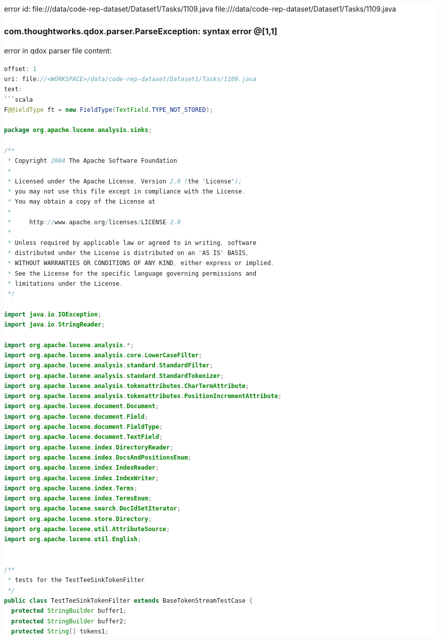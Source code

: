 error id: file://<WORKSPACE>/data/code-rep-dataset/Dataset1/Tasks/1109.java
file://<WORKSPACE>/data/code-rep-dataset/Dataset1/Tasks/1109.java
### com.thoughtworks.qdox.parser.ParseException: syntax error @[1,1]

error in qdox parser
file content:
```java
offset: 1
uri: file://<WORKSPACE>/data/code-rep-dataset/Dataset1/Tasks/1109.java
text:
```scala
F@@ieldType ft = new FieldType(TextField.TYPE_NOT_STORED);

package org.apache.lucene.analysis.sinks;

/**
 * Copyright 2004 The Apache Software Foundation
 *
 * Licensed under the Apache License, Version 2.0 (the "License");
 * you may not use this file except in compliance with the License.
 * You may obtain a copy of the License at
 *
 *     http://www.apache.org/licenses/LICENSE-2.0
 *
 * Unless required by applicable law or agreed to in writing, software
 * distributed under the License is distributed on an "AS IS" BASIS,
 * WITHOUT WARRANTIES OR CONDITIONS OF ANY KIND, either express or implied.
 * See the License for the specific language governing permissions and
 * limitations under the License.
 */

import java.io.IOException;
import java.io.StringReader;

import org.apache.lucene.analysis.*;
import org.apache.lucene.analysis.core.LowerCaseFilter;
import org.apache.lucene.analysis.standard.StandardFilter;
import org.apache.lucene.analysis.standard.StandardTokenizer;
import org.apache.lucene.analysis.tokenattributes.CharTermAttribute;
import org.apache.lucene.analysis.tokenattributes.PositionIncrementAttribute;
import org.apache.lucene.document.Document;
import org.apache.lucene.document.Field;
import org.apache.lucene.document.FieldType;
import org.apache.lucene.document.TextField;
import org.apache.lucene.index.DirectoryReader;
import org.apache.lucene.index.DocsAndPositionsEnum;
import org.apache.lucene.index.IndexReader;
import org.apache.lucene.index.IndexWriter;
import org.apache.lucene.index.Terms;
import org.apache.lucene.index.TermsEnum;
import org.apache.lucene.search.DocIdSetIterator;
import org.apache.lucene.store.Directory;
import org.apache.lucene.util.AttributeSource;
import org.apache.lucene.util.English;


/**
 * tests for the TestTeeSinkTokenFilter
 */
public class TestTeeSinkTokenFilter extends BaseTokenStreamTestCase {
  protected StringBuilder buffer1;
  protected StringBuilder buffer2;
  protected String[] tokens1;
```